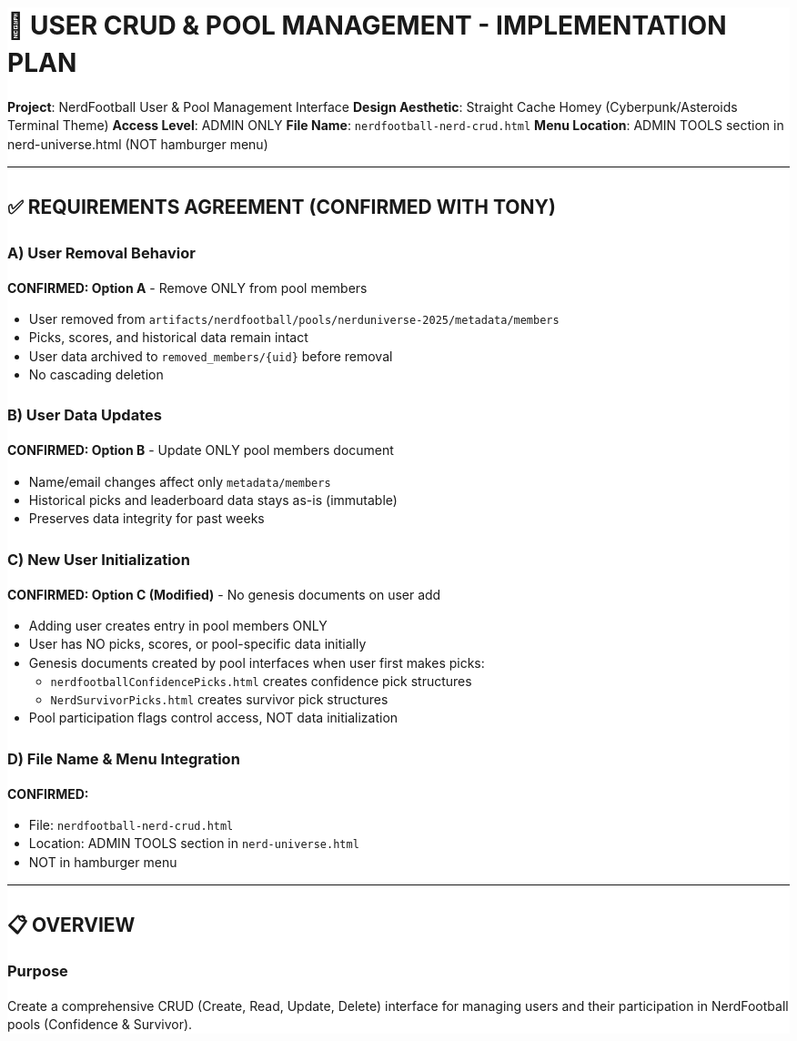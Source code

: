 # 🚀 USER CRUD & POOL MANAGEMENT - IMPLEMENTATION PLAN

**Project**: NerdFootball User & Pool Management Interface
**Design Aesthetic**: Straight Cache Homey (Cyberpunk/Asteroids Terminal Theme)
**Access Level**: ADMIN ONLY
**File Name**: `nerdfootball-nerd-crud.html`
**Menu Location**: ADMIN TOOLS section in nerd-universe.html (NOT hamburger menu)

---

## ✅ REQUIREMENTS AGREEMENT (CONFIRMED WITH TONY)

### A) User Removal Behavior
**CONFIRMED: Option A** - Remove ONLY from pool members
- User removed from `artifacts/nerdfootball/pools/nerduniverse-2025/metadata/members`
- Picks, scores, and historical data remain intact
- User data archived to `removed_members/{uid}` before removal
- No cascading deletion

### B) User Data Updates
**CONFIRMED: Option B** - Update ONLY pool members document
- Name/email changes affect only `metadata/members`
- Historical picks and leaderboard data stays as-is (immutable)
- Preserves data integrity for past weeks

### C) New User Initialization
**CONFIRMED: Option C (Modified)** - No genesis documents on user add
- Adding user creates entry in pool members ONLY
- User has NO picks, scores, or pool-specific data initially
- Genesis documents created by pool interfaces when user first makes picks:
  - `nerdfootballConfidencePicks.html` creates confidence pick structures
  - `NerdSurvivorPicks.html` creates survivor pick structures
- Pool participation flags control access, NOT data initialization

### D) File Name & Menu Integration
**CONFIRMED:**
- File: `nerdfootball-nerd-crud.html`
- Location: ADMIN TOOLS section in `nerd-universe.html`
- NOT in hamburger menu

---

## 📋 OVERVIEW

### Purpose
Create a comprehensive CRUD (Create, Read, Update, Delete) interface for managing users and their participation in NerdFootball pools (Confidence & Survivor).
